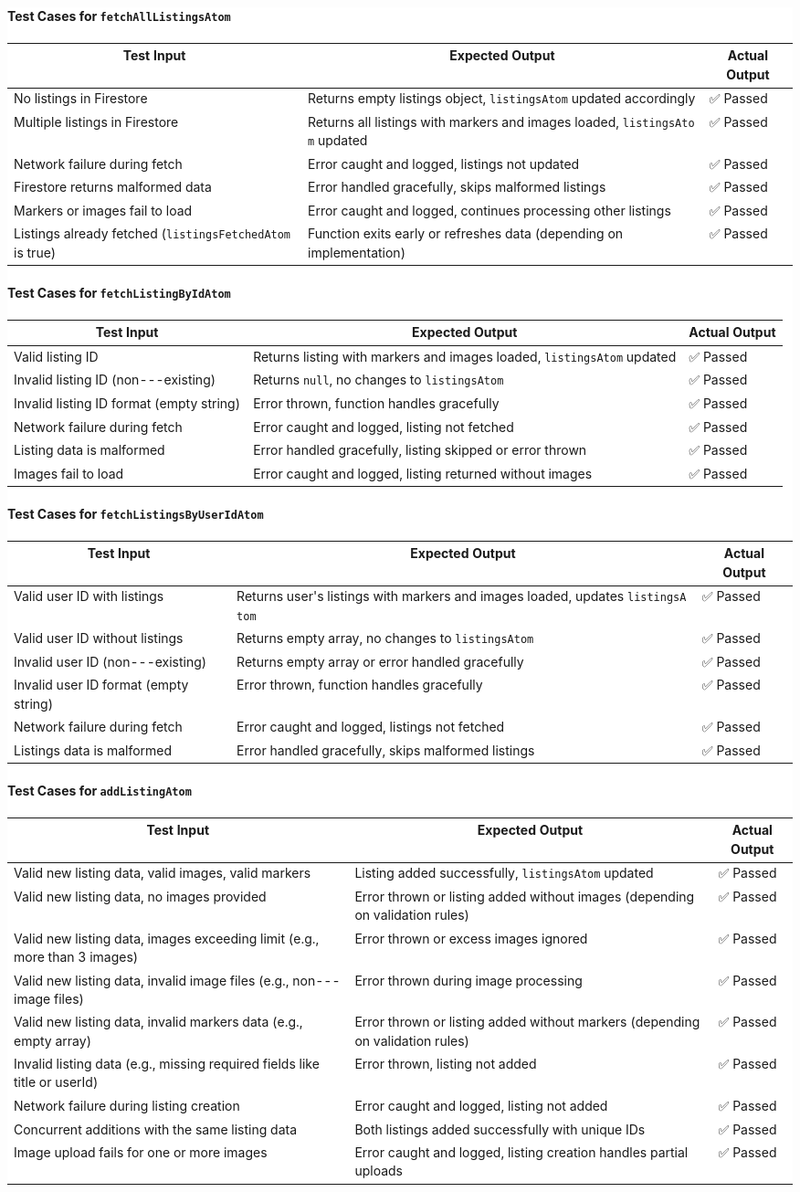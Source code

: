 #### Test Cases for `fetchAllListingsAtom`

| Test Input | Expected Output | Actual Output |
|---|---|---|
| No listings in Firestore | Returns empty listings object, `listingsAtom` updated accordingly | ✅ Passed |
| Multiple listings in Firestore | Returns all listings with markers and images loaded, `listingsAtom` updated | ✅ Passed |
| Network failure during fetch | Error caught and logged, listings not updated | ✅ Passed |
| Firestore returns malformed data | Error handled gracefully, skips malformed listings | ✅ Passed |
| Markers or images fail to load | Error caught and logged, continues processing other listings | ✅ Passed |
| Listings already fetched (`listingsFetchedAtom` is true)| Function exits early or refreshes data (depending on implementation)| ✅ Passed |

#### Test Cases for `fetchListingByIdAtom`

| Test Input | Expected Output | Actual Output |
|---|---|---|
| Valid listing ID | Returns listing with markers and images loaded, `listingsAtom` updated | ✅ Passed |
| Invalid listing ID (non---existing)| Returns `null`, no changes to `listingsAtom`| ✅ Passed |
| Invalid listing ID format (empty string)| Error thrown, function handles gracefully | ✅ Passed |
| Network failure during fetch | Error caught and logged, listing not fetched | ✅ Passed |
| Listing data is malformed | Error handled gracefully, listing skipped or error thrown | ✅ Passed |
| Images fail to load | Error caught and logged, listing returned without images | ✅ Passed |

#### Test Cases for `fetchListingsByUserIdAtom`

| Test Input | Expected Output | Actual Output |
|---|---|---|
| Valid user ID with listings | Returns user's listings with markers and images loaded, updates `listingsAtom`| ✅ Passed |
| Valid user ID without listings | Returns empty array, no changes to `listingsAtom`| ✅ Passed |
| Invalid user ID (non---existing)| Returns empty array or error handled gracefully | ✅ Passed |
| Invalid user ID format (empty string)| Error thrown, function handles gracefully | ✅ Passed |
| Network failure during fetch | Error caught and logged, listings not fetched | ✅ Passed |
| Listings data is malformed | Error handled gracefully, skips malformed listings | ✅ Passed |

#### Test Cases for `addListingAtom`

| Test Input | Expected Output | Actual Output |
|---|---|---|
| Valid new listing data, valid images, valid markers | Listing added successfully, `listingsAtom` updated | ✅ Passed |
| Valid new listing data, no images provided | Error thrown or listing added without images (depending on validation rules)| ✅ Passed |
| Valid new listing data, images exceeding limit (e.g., more than 3 images)| Error thrown or excess images ignored | ✅ Passed |
| Valid new listing data, invalid image files (e.g., non---image files)| Error thrown during image processing | ✅ Passed |
| Valid new listing data, invalid markers data (e.g., empty array)| Error thrown or listing added without markers (depending on validation rules)| ✅ Passed |
| Invalid listing data (e.g., missing required fields like title or userId)| Error thrown, listing not added | ✅ Passed |
| Network failure during listing creation | Error caught and logged, listing not added | ✅ Passed |
| Concurrent additions with the same listing data | Both listings added successfully with unique IDs | ✅ Passed |
| Image upload fails for one or more images | Error caught and logged, listing creation handles partial uploads | ✅ Passed |